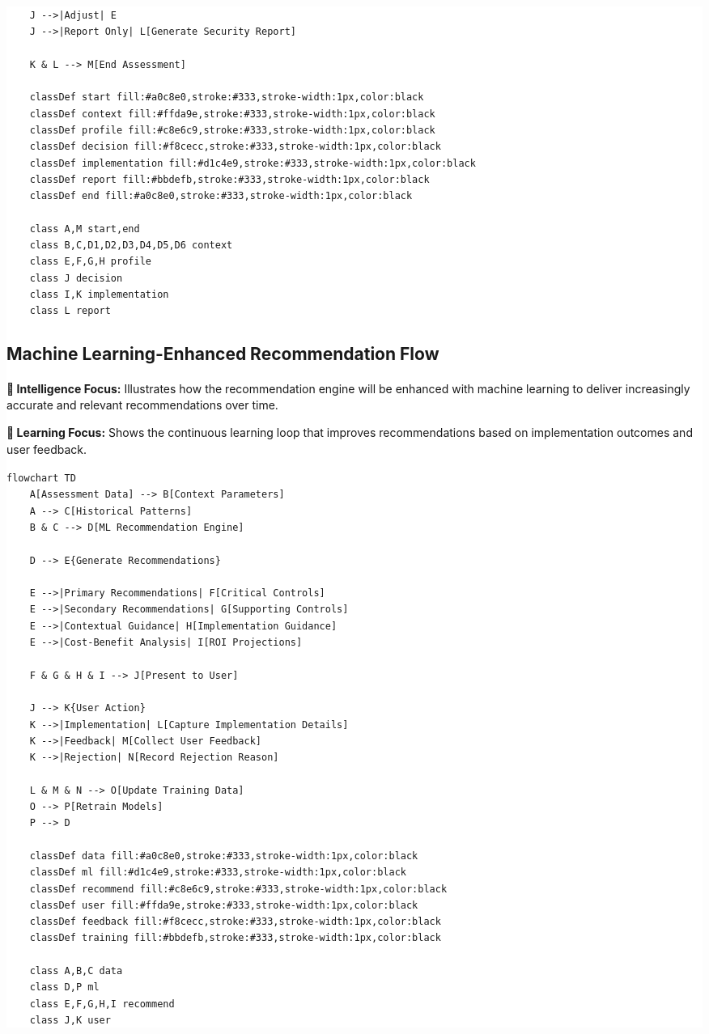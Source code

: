 ```mermaid
    J -->|Adjust| E
    J -->|Report Only| L[Generate Security Report]

    K & L --> M[End Assessment]

    classDef start fill:#a0c8e0,stroke:#333,stroke-width:1px,color:black
    classDef context fill:#ffda9e,stroke:#333,stroke-width:1px,color:black
    classDef profile fill:#c8e6c9,stroke:#333,stroke-width:1px,color:black
    classDef decision fill:#f8cecc,stroke:#333,stroke-width:1px,color:black
    classDef implementation fill:#d1c4e9,stroke:#333,stroke-width:1px,color:black
    classDef report fill:#bbdefb,stroke:#333,stroke-width:1px,color:black
    classDef end fill:#a0c8e0,stroke:#333,stroke-width:1px,color:black

    class A,M start,end
    class B,C,D1,D2,D3,D4,D5,D6 context
    class E,F,G,H profile
    class J decision
    class I,K implementation
    class L report
```

## Machine Learning-Enhanced Recommendation Flow

**🧠 Intelligence Focus:** Illustrates how the recommendation engine will be enhanced with machine learning to deliver increasingly accurate and relevant recommendations over time.

**🔄 Learning Focus:** Shows the continuous learning loop that improves recommendations based on implementation outcomes and user feedback.

```mermaid
flowchart TD
    A[Assessment Data] --> B[Context Parameters]
    A --> C[Historical Patterns]
    B & C --> D[ML Recommendation Engine]

    D --> E{Generate Recommendations}

    E -->|Primary Recommendations| F[Critical Controls]
    E -->|Secondary Recommendations| G[Supporting Controls]
    E -->|Contextual Guidance| H[Implementation Guidance]
    E -->|Cost-Benefit Analysis| I[ROI Projections]

    F & G & H & I --> J[Present to User]

    J --> K{User Action}
    K -->|Implementation| L[Capture Implementation Details]
    K -->|Feedback| M[Collect User Feedback]
    K -->|Rejection| N[Record Rejection Reason]

    L & M & N --> O[Update Training Data]
    O --> P[Retrain Models]
    P --> D

    classDef data fill:#a0c8e0,stroke:#333,stroke-width:1px,color:black
    classDef ml fill:#d1c4e9,stroke:#333,stroke-width:1px,color:black
    classDef recommend fill:#c8e6c9,stroke:#333,stroke-width:1px,color:black
    classDef user fill:#ffda9e,stroke:#333,stroke-width:1px,color:black
    classDef feedback fill:#f8cecc,stroke:#333,stroke-width:1px,color:black
    classDef training fill:#bbdefb,stroke:#333,stroke-width:1px,color:black

    class A,B,C data
    class D,P ml
    class E,F,G,H,I recommend
    class J,K user
```